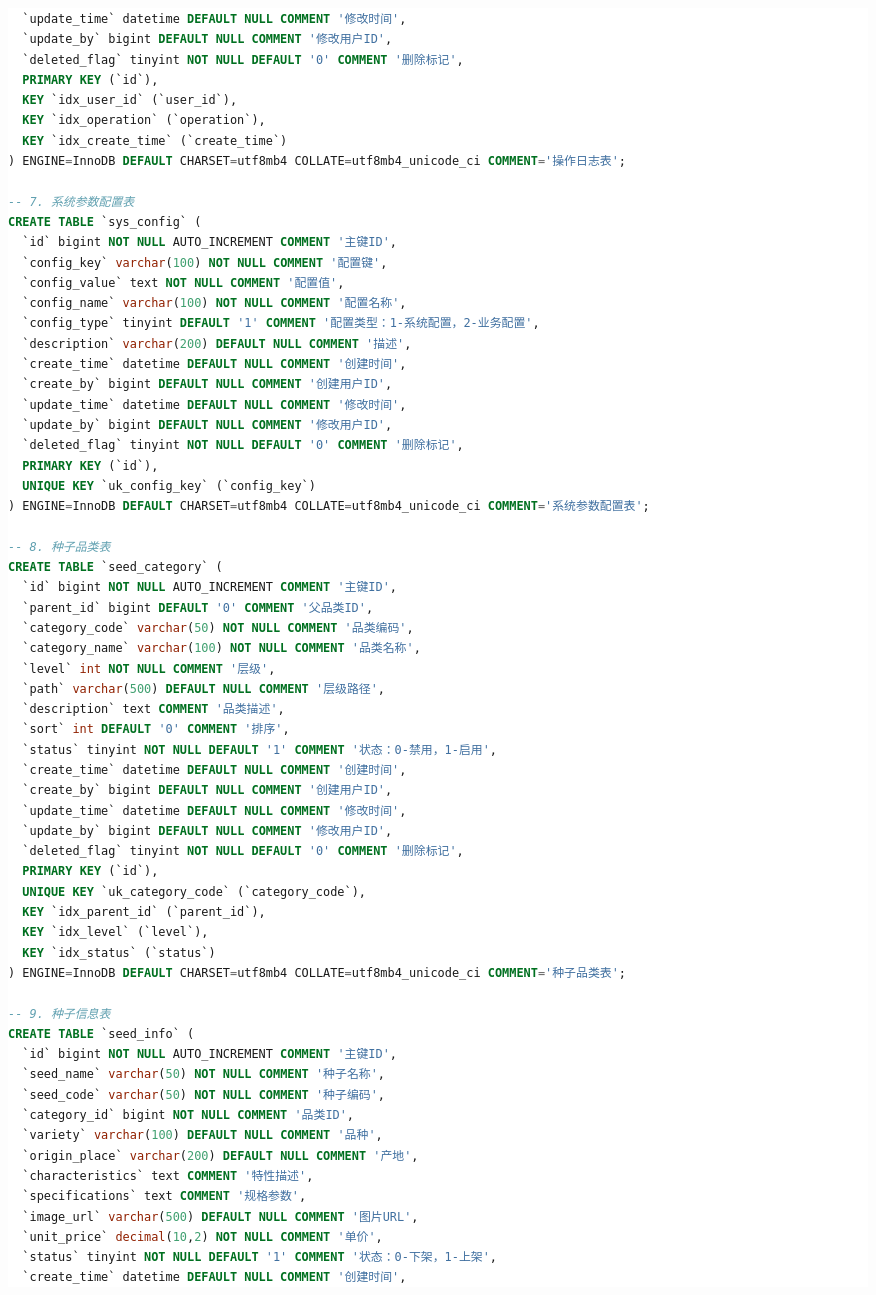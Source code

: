 ```sql
  `update_time` datetime DEFAULT NULL COMMENT '修改时间',
  `update_by` bigint DEFAULT NULL COMMENT '修改用户ID',
  `deleted_flag` tinyint NOT NULL DEFAULT '0' COMMENT '删除标记',
  PRIMARY KEY (`id`),
  KEY `idx_user_id` (`user_id`),
  KEY `idx_operation` (`operation`),
  KEY `idx_create_time` (`create_time`)
) ENGINE=InnoDB DEFAULT CHARSET=utf8mb4 COLLATE=utf8mb4_unicode_ci COMMENT='操作日志表';

-- 7. 系统参数配置表
CREATE TABLE `sys_config` (
  `id` bigint NOT NULL AUTO_INCREMENT COMMENT '主键ID',
  `config_key` varchar(100) NOT NULL COMMENT '配置键',
  `config_value` text NOT NULL COMMENT '配置值',
  `config_name` varchar(100) NOT NULL COMMENT '配置名称',
  `config_type` tinyint DEFAULT '1' COMMENT '配置类型：1-系统配置，2-业务配置',
  `description` varchar(200) DEFAULT NULL COMMENT '描述',
  `create_time` datetime DEFAULT NULL COMMENT '创建时间',
  `create_by` bigint DEFAULT NULL COMMENT '创建用户ID',
  `update_time` datetime DEFAULT NULL COMMENT '修改时间',
  `update_by` bigint DEFAULT NULL COMMENT '修改用户ID',
  `deleted_flag` tinyint NOT NULL DEFAULT '0' COMMENT '删除标记',
  PRIMARY KEY (`id`),
  UNIQUE KEY `uk_config_key` (`config_key`)
) ENGINE=InnoDB DEFAULT CHARSET=utf8mb4 COLLATE=utf8mb4_unicode_ci COMMENT='系统参数配置表';

-- 8. 种子品类表
CREATE TABLE `seed_category` (
  `id` bigint NOT NULL AUTO_INCREMENT COMMENT '主键ID',
  `parent_id` bigint DEFAULT '0' COMMENT '父品类ID',
  `category_code` varchar(50) NOT NULL COMMENT '品类编码',
  `category_name` varchar(100) NOT NULL COMMENT '品类名称',
  `level` int NOT NULL COMMENT '层级',
  `path` varchar(500) DEFAULT NULL COMMENT '层级路径',
  `description` text COMMENT '品类描述',
  `sort` int DEFAULT '0' COMMENT '排序',
  `status` tinyint NOT NULL DEFAULT '1' COMMENT '状态：0-禁用，1-启用',
  `create_time` datetime DEFAULT NULL COMMENT '创建时间',
  `create_by` bigint DEFAULT NULL COMMENT '创建用户ID',
  `update_time` datetime DEFAULT NULL COMMENT '修改时间',
  `update_by` bigint DEFAULT NULL COMMENT '修改用户ID',
  `deleted_flag` tinyint NOT NULL DEFAULT '0' COMMENT '删除标记',
  PRIMARY KEY (`id`),
  UNIQUE KEY `uk_category_code` (`category_code`),
  KEY `idx_parent_id` (`parent_id`),
  KEY `idx_level` (`level`),
  KEY `idx_status` (`status`)
) ENGINE=InnoDB DEFAULT CHARSET=utf8mb4 COLLATE=utf8mb4_unicode_ci COMMENT='种子品类表';

-- 9. 种子信息表
CREATE TABLE `seed_info` (
  `id` bigint NOT NULL AUTO_INCREMENT COMMENT '主键ID',
  `seed_name` varchar(50) NOT NULL COMMENT '种子名称',
  `seed_code` varchar(50) NOT NULL COMMENT '种子编码',
  `category_id` bigint NOT NULL COMMENT '品类ID',
  `variety` varchar(100) DEFAULT NULL COMMENT '品种',
  `origin_place` varchar(200) DEFAULT NULL COMMENT '产地',
  `characteristics` text COMMENT '特性描述',
  `specifications` text COMMENT '规格参数',
  `image_url` varchar(500) DEFAULT NULL COMMENT '图片URL',
  `unit_price` decimal(10,2) NOT NULL COMMENT '单价',
  `status` tinyint NOT NULL DEFAULT '1' COMMENT '状态：0-下架，1-上架',
  `create_time` datetime DEFAULT NULL COMMENT '创建时间',
```